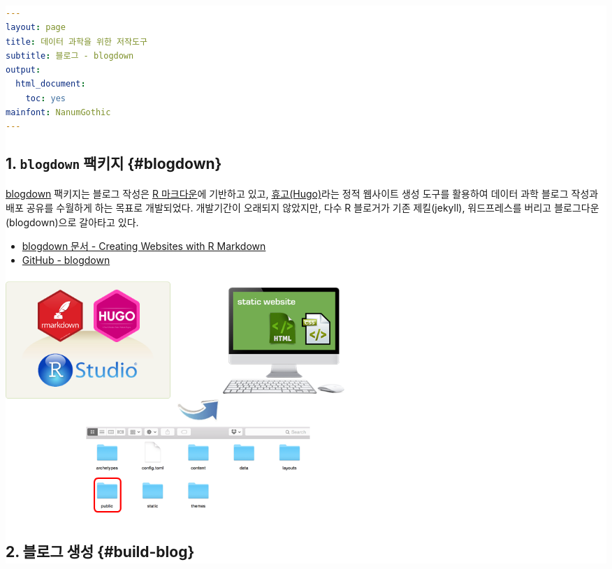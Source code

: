 ```yaml
---
layout: page
title: 데이터 과학을 위한 저작도구
subtitle: 블로그 - blogdown
output:
  html_document:
    toc: yes
mainfont: NanumGothic
---
```






## 1. `blogdown` 팩키지 {#blogdown}

[blogdown](https://github.com/rstudio/blogdown) 팩키지는 블로그 작성은 [R 마크다운](http://rmarkdown.rstudio.com/)에 기반하고 있고,
[휴고(Hugo)](https://gohugo.io/)라는 정적 웹사이트 생성 도구를 활용하여 데이터 과학 블로그 작성과 배포 공유를 수월하게 하는 목표로 개발되었다.
개발기간이 오래되지 않았지만, 다수 R 블로거가 기존 제킬(jekyll), 워드프레스를 버리고 블로그다운(blogdown)으로 갈아타고 있다.

- [blogdown 문서 - Creating Websites with R Markdown](https://bookdown.org/yihui/blogdown/)
- [GitHub - blogdown](https://github.com/rstudio/blogdown)

<img src="fig/blogdown-overview.png" alt="blogdown 개요" width="57%" />

## 2. 블로그 생성 {#build-blog}
